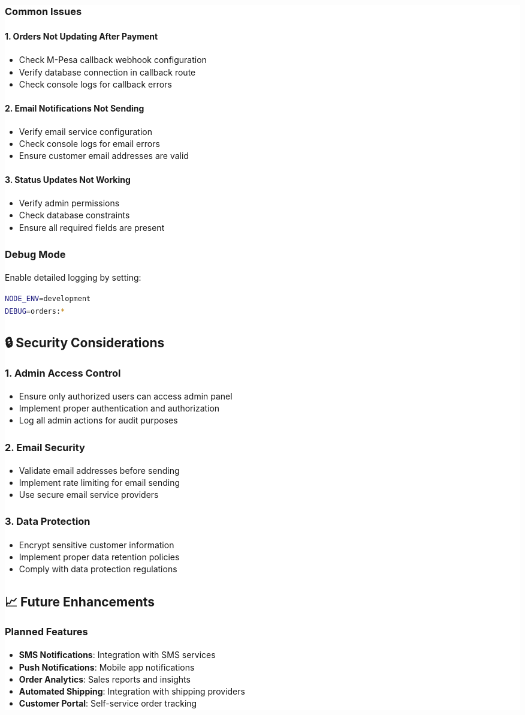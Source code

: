 ### Common Issues

#### 1. Orders Not Updating After Payment
- Check M-Pesa callback webhook configuration
- Verify database connection in callback route
- Check console logs for callback errors

#### 2. Email Notifications Not Sending
- Verify email service configuration
- Check console logs for email errors
- Ensure customer email addresses are valid

#### 3. Status Updates Not Working
- Verify admin permissions
- Check database constraints
- Ensure all required fields are present

### Debug Mode
Enable detailed logging by setting:
```bash
NODE_ENV=development
DEBUG=orders:*
```

## 🔒 Security Considerations

### 1. Admin Access Control
- Ensure only authorized users can access admin panel
- Implement proper authentication and authorization
- Log all admin actions for audit purposes

### 2. Email Security
- Validate email addresses before sending
- Implement rate limiting for email sending
- Use secure email service providers

### 3. Data Protection
- Encrypt sensitive customer information
- Implement proper data retention policies
- Comply with data protection regulations

## 📈 Future Enhancements

### Planned Features
- **SMS Notifications**: Integration with SMS services
- **Push Notifications**: Mobile app notifications
- **Order Analytics**: Sales reports and insights
- **Automated Shipping**: Integration with shipping providers
- **Customer Portal**: Self-service order tracking
